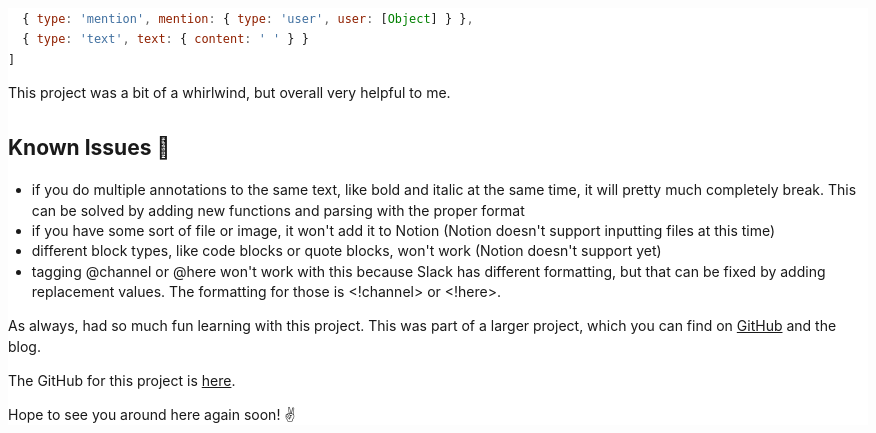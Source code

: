 ```jsx
  { type: 'mention', mention: { type: 'user', user: [Object] } },
  { type: 'text', text: { content: ' ' } }
]
```

This project was a bit of a whirlwind, but overall very helpful to me. 

## Known Issues 🐄

- if you do multiple annotations to the same text, like bold and italic at the same time, it will pretty much completely break. This can be solved by adding new functions and parsing with the proper format
- if you have some sort of file or image, it won't add it to Notion (Notion doesn't support inputting files at this time)
- different block types, like code blocks or quote blocks, won't work (Notion doesn't support yet)
- tagging @channel or @here won't work with this because Slack has different formatting, but that can be fixed by adding replacement values. The formatting for those is <!channel> or <!here>.

As always, had so much fun learning with this project. This was part of a larger project, which you can find on [GitHub](https://github.com/victoriaslocum752/standup-integration) and the blog. 

The GitHub for this project is [here](https://github.com/victoriaslocum752/slack-notion-translation). 

Hope to see you around here again soon! ✌️